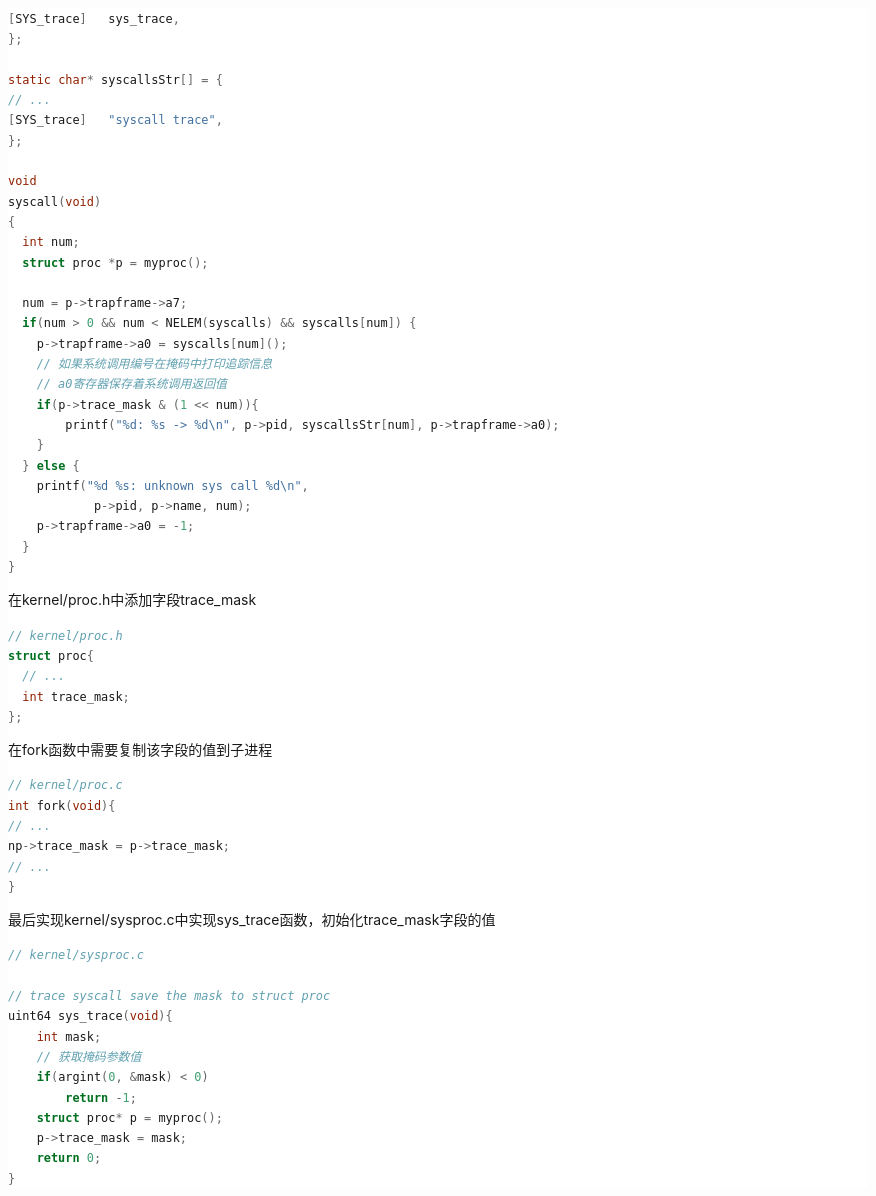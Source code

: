 ```c
[SYS_trace]   sys_trace, 
};

static char* syscallsStr[] = {
// ...
[SYS_trace]   "syscall trace",
};

void
syscall(void)
{
  int num;
  struct proc *p = myproc();

  num = p->trapframe->a7;
  if(num > 0 && num < NELEM(syscalls) && syscalls[num]) {
    p->trapframe->a0 = syscalls[num]();
    // 如果系统调用编号在掩码中打印追踪信息
    // a0寄存器保存着系统调用返回值
    if(p->trace_mask & (1 << num)){
        printf("%d: %s -> %d\n", p->pid, syscallsStr[num], p->trapframe->a0);
    }
  } else {
    printf("%d %s: unknown sys call %d\n",
            p->pid, p->name, num);
    p->trapframe->a0 = -1;
  }
}
```

在kernel/proc.h中添加字段trace_mask
```c
// kernel/proc.h
struct proc{
  // ...
  int trace_mask;  
};
```
在fork函数中需要复制该字段的值到子进程
```c
// kernel/proc.c
int fork(void){
// ...
np->trace_mask = p->trace_mask;
// ...
}
```

最后实现kernel/sysproc.c中实现sys_trace函数，初始化trace_mask字段的值
```c
// kernel/sysproc.c

// trace syscall save the mask to struct proc
uint64 sys_trace(void){
    int mask;
    // 获取掩码参数值
    if(argint(0, &mask) < 0)
        return -1;
    struct proc* p = myproc();
    p->trace_mask = mask;
    return 0;
}
```
